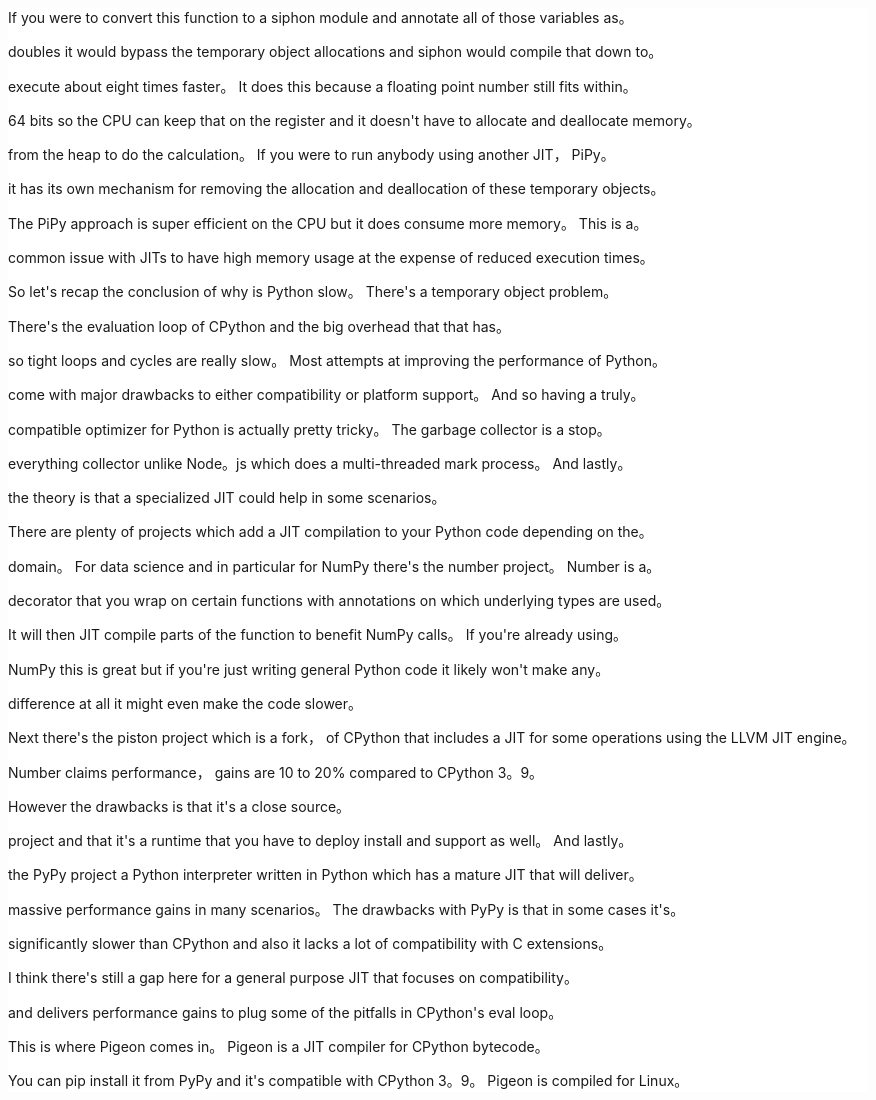  If you were to convert this function to a siphon module and annotate all of those variables as。

 doubles it would bypass the temporary object allocations and siphon would compile that down to。

 execute about eight times faster。 It does this because a floating point number still fits within。

 64 bits so the CPU can keep that on the register and it doesn't have to allocate and deallocate memory。

 from the heap to do the calculation。 If you were to run anybody using another JIT， PiPy。

 it has its own mechanism for removing the allocation and deallocation of these temporary objects。

 The PiPy approach is super efficient on the CPU but it does consume more memory。 This is a。

 common issue with JITs to have high memory usage at the expense of reduced execution times。

 So let's recap the conclusion of why is Python slow。 There's a temporary object problem。

 There's the evaluation loop of CPython and the big overhead that that has。

 so tight loops and cycles are really slow。 Most attempts at improving the performance of Python。

 come with major drawbacks to either compatibility or platform support。 And so having a truly。

 compatible optimizer for Python is actually pretty tricky。 The garbage collector is a stop。

 everything collector unlike Node。js which does a multi-threaded mark process。 And lastly。

 the theory is that a specialized JIT could help in some scenarios。

 There are plenty of projects which add a JIT compilation to your Python code depending on the。

 domain。 For data science and in particular for NumPy there's the number project。 Number is a。

 decorator that you wrap on certain functions with annotations on which underlying types are used。

 It will then JIT compile parts of the function to benefit NumPy calls。 If you're already using。

 NumPy this is great but if you're just writing general Python code it likely won't make any。

 difference at all it might even make the code slower。

 Next there's the piston project which is a fork， of CPython that includes a JIT for some operations using the LLVM JIT engine。

 Number claims performance， gains are 10 to 20% compared to CPython 3。9。

 However the drawbacks is that it's a close source。

 project and that it's a runtime that you have to deploy install and support as well。 And lastly。

 the PyPy project a Python interpreter written in Python which has a mature JIT that will deliver。

 massive performance gains in many scenarios。 The drawbacks with PyPy is that in some cases it's。

 significantly slower than CPython and also it lacks a lot of compatibility with C extensions。

 I think there's still a gap here for a general purpose JIT that focuses on compatibility。

 and delivers performance gains to plug some of the pitfalls in CPython's eval loop。

 This is where Pigeon comes in。 Pigeon is a JIT compiler for CPython bytecode。

 You can pip install it from PyPy and it's compatible with CPython 3。9。 Pigeon is compiled for Linux。
